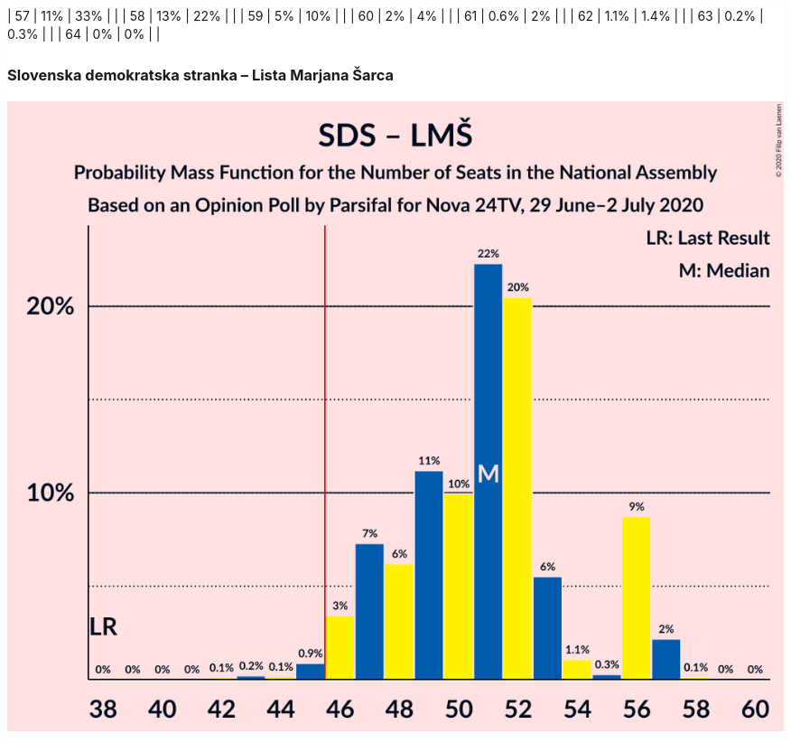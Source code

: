 | 57 | 11% | 33% |  |
| 58 | 13% | 22% |  |
| 59 | 5% | 10% |  |
| 60 | 2% | 4% |  |
| 61 | 0.6% | 2% |  |
| 62 | 1.1% | 1.4% |  |
| 63 | 0.2% | 0.3% |  |
| 64 | 0% | 0% |  |

### Slovenska demokratska stranka – Lista Marjana Šarca

![Graph with seats probability mass function not yet produced](2020-07-02-Parsifal-coalitions-seats-pmf-sds–lmš.png "Seats Probability Mass Function")

